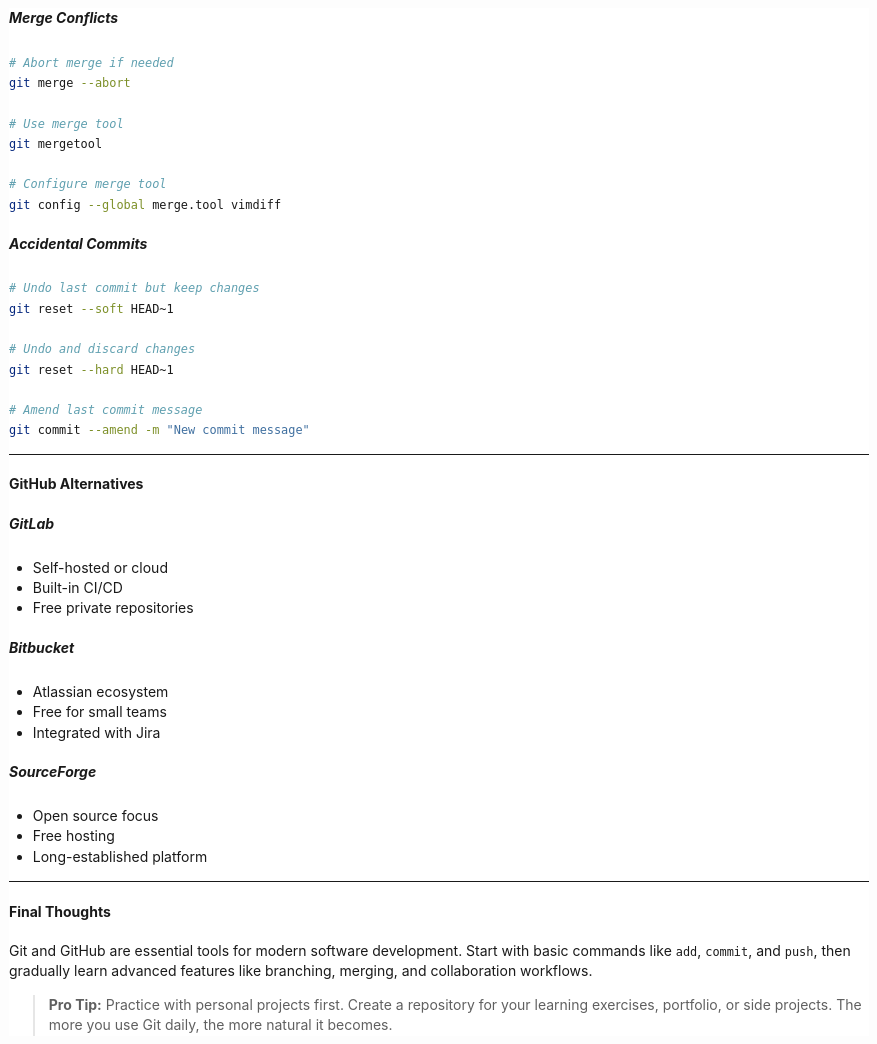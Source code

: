 ##### Merge Conflicts

```bash
# Abort merge if needed
git merge --abort

# Use merge tool
git mergetool

# Configure merge tool
git config --global merge.tool vimdiff
```

##### Accidental Commits

```bash
# Undo last commit but keep changes
git reset --soft HEAD~1

# Undo and discard changes
git reset --hard HEAD~1

# Amend last commit message
git commit --amend -m "New commit message"
```

---

#### GitHub Alternatives

##### GitLab
- Self-hosted or cloud
- Built-in CI/CD
- Free private repositories

##### Bitbucket
- Atlassian ecosystem
- Free for small teams
- Integrated with Jira

##### SourceForge
- Open source focus
- Free hosting
- Long-established platform

---

#### Final Thoughts

Git and GitHub are essential tools for modern software development. Start with basic commands like `add`, `commit`, and `push`, then gradually learn advanced features like branching, merging, and collaboration workflows.

> **Pro Tip:** Practice with personal projects first. Create a repository for your learning exercises, portfolio, or side projects. The more you use Git daily, the more natural it becomes.
